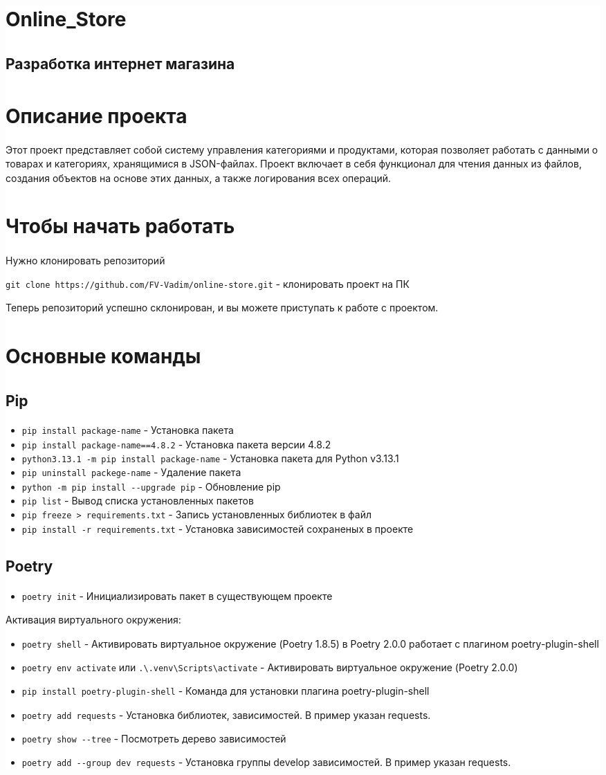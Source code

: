 # Online_Store

## Разработка интернет магазина

# Описание проекта

Этот проект представляет собой систему управления категориями и продуктами, 
которая позволяет работать с данными о товарах и категориях, хранящимися в JSON-файлах. 
Проект включает в себя функционал для чтения данных из файлов, создания объектов на основе этих данных, 
а также логирования всех операций.

# Чтобы начать работать

Нужно клонировать репозиторий

`git clone https://github.com/FV-Vadim/online-store.git` - клонировать проект на ПК 

Теперь репозиторий успешно склонирован, и вы можете приступать к работе с проектом.

# Основные команды

## Pip

- `pip install package-name` - Установка пакета
- `pip install package-name==4.8.2` - Установка пакета версии 4.8.2
- `python3.13.1 -m pip install package-name` - Установка пакета для Python v3.13.1
- `pip uninstall packege-name` - Удаление пакета
- `python -m pip install --upgrade pip` - Обновление pip
- `pip list` - Вывод списка установленных пакетов
- `pip freeze > requirements.txt` - Запись установленных библиотек в файл
- `pip install -r requirements.txt` - Установка зависимостей сохраненых в проекте

## Poetry

- `poetry init` - Инициализировать пакет в существующем проекте

Активация виртуального окружения:
- `poetry shell` - Активировать виртуальное окружение (Poetry 1.8.5) в Poetry 2.0.0 работает с плагином poetry-plugin-shell
- `poetry env activate` или `.\.venv\Scripts\activate` - Активировать виртуальное окружение (Poetry 2.0.0)
- `pip install poetry-plugin-shell` - Команда для установки плагина poetry-plugin-shell

- `poetry add requests` - Установка библиотек, зависимостей. В пример указан requests.
- `poetry show --tree` - Посмотреть дерево зависимостей
- `poetry add --group dev requests` - Установка группы develop зависимостей. В пример указан requests.
